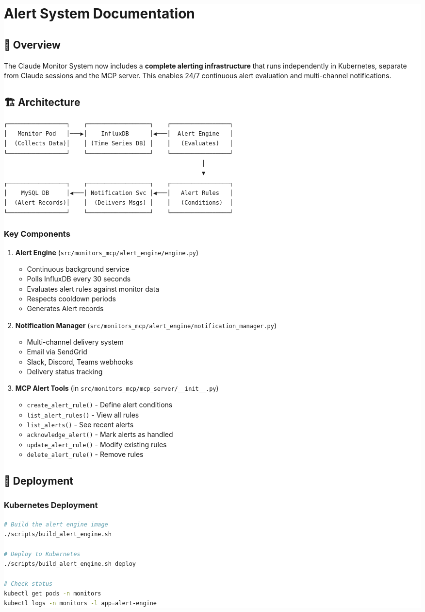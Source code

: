 # Alert System Documentation

## 🚨 Overview

The Claude Monitor System now includes a **complete alerting infrastructure** that runs independently in Kubernetes, separate from Claude sessions and the MCP server. This enables 24/7 continuous alert evaluation and multi-channel notifications.

## 🏗️ Architecture

```
┌─────────────────┐    ┌──────────────────┐    ┌─────────────────┐
│   Monitor Pod   │───▶│    InfluxDB      │◀───│  Alert Engine   │
│  (Collects Data)│    │ (Time Series DB) │    │   (Evaluates)   │
└─────────────────┘    └──────────────────┘    └─────────────────┘
                                                         │
                                                         ▼
┌─────────────────┐    ┌──────────────────┐    ┌─────────────────┐
│    MySQL DB     │◀───│ Notification Svc │◀───│   Alert Rules   │
│  (Alert Records)│    │  (Delivers Msgs) │    │   (Conditions)  │
└─────────────────┘    └──────────────────┘    └─────────────────┘
```

### **Key Components**

1. **Alert Engine** (`src/monitors_mcp/alert_engine/engine.py`)
   - Continuous background service
   - Polls InfluxDB every 30 seconds
   - Evaluates alert rules against monitor data
   - Respects cooldown periods
   - Generates Alert records

2. **Notification Manager** (`src/monitors_mcp/alert_engine/notification_manager.py`)
   - Multi-channel delivery system
   - Email via SendGrid
   - Slack, Discord, Teams webhooks
   - Delivery status tracking

3. **MCP Alert Tools** (in `src/monitors_mcp/mcp_server/__init__.py`)
   - `create_alert_rule()` - Define alert conditions
   - `list_alert_rules()` - View all rules
   - `list_alerts()` - See recent alerts
   - `acknowledge_alert()` - Mark alerts as handled
   - `update_alert_rule()` - Modify existing rules
   - `delete_alert_rule()` - Remove rules

## 🚀 Deployment

### **Kubernetes Deployment**
```bash
# Build the alert engine image
./scripts/build_alert_engine.sh

# Deploy to Kubernetes
./scripts/build_alert_engine.sh deploy

# Check status
kubectl get pods -n monitors
kubectl logs -n monitors -l app=alert-engine
```
